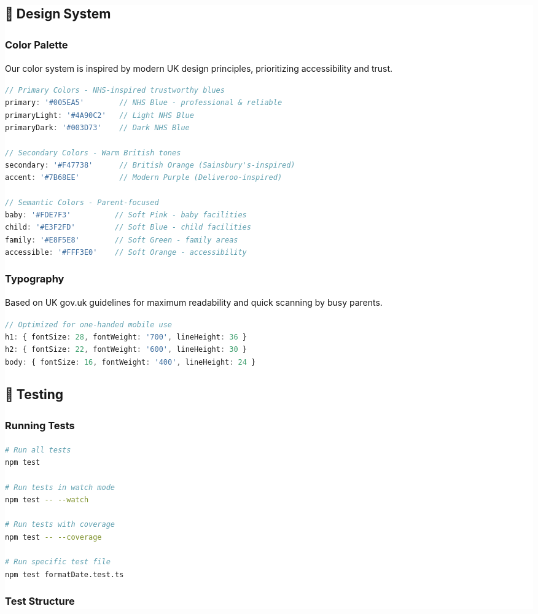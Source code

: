 ## 🎨 Design System

### Color Palette
Our color system is inspired by modern UK design principles, prioritizing accessibility and trust.

```typescript
// Primary Colors - NHS-inspired trustworthy blues
primary: '#005EA5'        // NHS Blue - professional & reliable
primaryLight: '#4A90C2'   // Light NHS Blue
primaryDark: '#003D73'    // Dark NHS Blue

// Secondary Colors - Warm British tones
secondary: '#F47738'      // British Orange (Sainsbury's-inspired)
accent: '#7B68EE'         // Modern Purple (Deliveroo-inspired)

// Semantic Colors - Parent-focused
baby: '#FDE7F3'          // Soft Pink - baby facilities
child: '#E3F2FD'         // Soft Blue - child facilities  
family: '#E8F5E8'        // Soft Green - family areas
accessible: '#FFF3E0'    // Soft Orange - accessibility
```

### Typography
Based on UK gov.uk guidelines for maximum readability and quick scanning by busy parents.

```typescript
// Optimized for one-handed mobile use
h1: { fontSize: 28, fontWeight: '700', lineHeight: 36 }
h2: { fontSize: 22, fontWeight: '600', lineHeight: 30 }
body: { fontSize: 16, fontWeight: '400', lineHeight: 24 }
```

## 🧪 Testing

### Running Tests

```bash
# Run all tests
npm test

# Run tests in watch mode
npm test -- --watch

# Run tests with coverage
npm test -- --coverage

# Run specific test file
npm test formatDate.test.ts
```

### Test Structure
